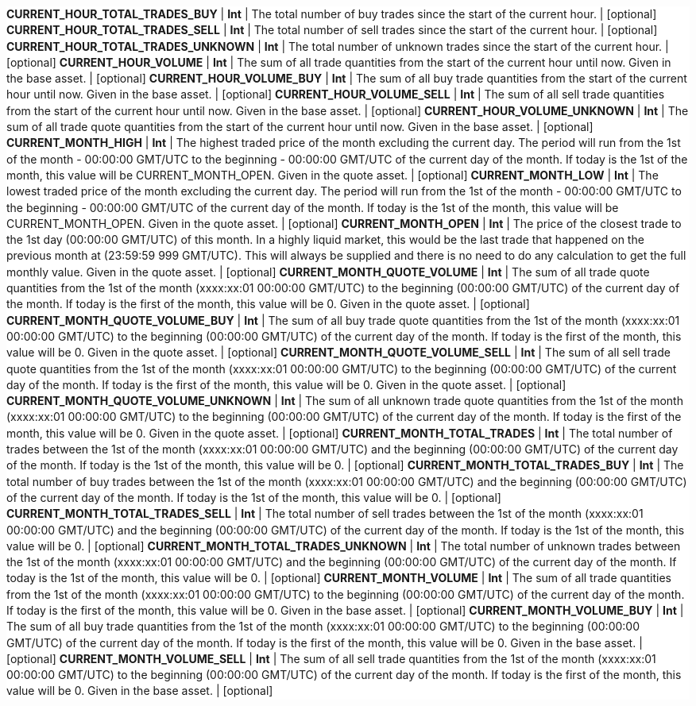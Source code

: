 **CURRENT_HOUR_TOTAL_TRADES_BUY** | **Int** | The total number of buy trades since the start of the current hour. |  [optional]
**CURRENT_HOUR_TOTAL_TRADES_SELL** | **Int** | The total number of sell trades since the start of the current hour. |  [optional]
**CURRENT_HOUR_TOTAL_TRADES_UNKNOWN** | **Int** | The total number of unknown trades since the start of the current hour. |  [optional]
**CURRENT_HOUR_VOLUME** | **Int** | The sum of all trade quantities from the start of the current hour until now. Given in the base asset. |  [optional]
**CURRENT_HOUR_VOLUME_BUY** | **Int** | The sum of all buy trade quantities from the start of the current hour until now. Given in the base asset. |  [optional]
**CURRENT_HOUR_VOLUME_SELL** | **Int** | The sum of all sell trade quantities from the start of the current hour until now. Given in the base asset. |  [optional]
**CURRENT_HOUR_VOLUME_UNKNOWN** | **Int** | The sum of all trade quote quantities from the start of the current hour until now. Given in the base asset. |  [optional]
**CURRENT_MONTH_HIGH** | **Int** | The highest traded price of the month excluding the current day. The period will run from the 1st of the month - 00:00:00 GMT/UTC to the beginning - 00:00:00 GMT/UTC of the current day of the month. If today is the 1st of the month, this value will be CURRENT_MONTH_OPEN. Given in the quote asset. |  [optional]
**CURRENT_MONTH_LOW** | **Int** | The lowest traded price of the month excluding the current day. The period will run from the 1st of the month - 00:00:00 GMT/UTC to the beginning - 00:00:00 GMT/UTC of the current day of the month. If today is the 1st of the month, this value will be CURRENT_MONTH_OPEN. Given in the quote asset. |  [optional]
**CURRENT_MONTH_OPEN** | **Int** | The price of the closest trade to the 1st day (00:00:00 GMT/UTC) of this month. In a highly liquid market, this would be the last trade that happened on the previous month at (23:59:59 999 GMT/UTC). This will always be supplied and there is no need to do any calculation to get the full monthly value. Given in the quote asset. |  [optional]
**CURRENT_MONTH_QUOTE_VOLUME** | **Int** | The sum of all trade quote quantities from the 1st of the month (xxxx:xx:01 00:00:00 GMT/UTC) to the beginning (00:00:00 GMT/UTC) of the current day of the month. If today is the first of the month, this value will be 0. Given in the quote asset. |  [optional]
**CURRENT_MONTH_QUOTE_VOLUME_BUY** | **Int** | The sum of all buy trade quote quantities from the 1st of the month (xxxx:xx:01 00:00:00 GMT/UTC) to the beginning (00:00:00 GMT/UTC) of the current day of the month. If today is the first of the month, this value will be 0. Given in the quote asset. |  [optional]
**CURRENT_MONTH_QUOTE_VOLUME_SELL** | **Int** | The sum of all sell trade quote quantities from the 1st of the month (xxxx:xx:01 00:00:00 GMT/UTC) to the beginning (00:00:00 GMT/UTC) of the current day of the month. If today is the first of the month, this value will be 0. Given in the quote asset. |  [optional]
**CURRENT_MONTH_QUOTE_VOLUME_UNKNOWN** | **Int** | The sum of all unknown trade quote quantities from the 1st of the month (xxxx:xx:01 00:00:00 GMT/UTC) to the beginning (00:00:00 GMT/UTC) of the current day of the month. If today is the first of the month, this value will be 0. Given in the quote asset. |  [optional]
**CURRENT_MONTH_TOTAL_TRADES** | **Int** | The total number of trades between the 1st of the month (xxxx:xx:01 00:00:00 GMT/UTC) and the beginning (00:00:00 GMT/UTC) of the current day of the month. If today is the 1st of the month, this value will be 0. |  [optional]
**CURRENT_MONTH_TOTAL_TRADES_BUY** | **Int** | The total number of buy trades between the 1st of the month (xxxx:xx:01 00:00:00 GMT/UTC) and the beginning (00:00:00 GMT/UTC) of the current day of the month. If today is the 1st of the month, this value will be 0. |  [optional]
**CURRENT_MONTH_TOTAL_TRADES_SELL** | **Int** | The total number of sell trades between the 1st of the month (xxxx:xx:01 00:00:00 GMT/UTC) and the beginning (00:00:00 GMT/UTC) of the current day of the month. If today is the 1st of the month, this value will be 0. |  [optional]
**CURRENT_MONTH_TOTAL_TRADES_UNKNOWN** | **Int** | The total number of unknown trades between the 1st of the month (xxxx:xx:01 00:00:00 GMT/UTC) and the beginning (00:00:00 GMT/UTC) of the current day of the month. If today is the 1st of the month, this value will be 0. |  [optional]
**CURRENT_MONTH_VOLUME** | **Int** | The sum of all trade quantities from the 1st of the month (xxxx:xx:01 00:00:00 GMT/UTC) to the beginning (00:00:00 GMT/UTC) of the current day of the month. If today is the first of the month, this value will be 0. Given in the base asset. |  [optional]
**CURRENT_MONTH_VOLUME_BUY** | **Int** | The sum of all buy trade quantities from the 1st of the month (xxxx:xx:01 00:00:00 GMT/UTC) to the beginning (00:00:00 GMT/UTC) of the current day of the month. If today is the first of the month, this value will be 0. Given in the base asset. |  [optional]
**CURRENT_MONTH_VOLUME_SELL** | **Int** | The sum of all sell trade quantities from the 1st of the month (xxxx:xx:01 00:00:00 GMT/UTC) to the beginning (00:00:00 GMT/UTC) of the current day of the month. If today is the first of the month, this value will be 0. Given in the base asset. |  [optional]
